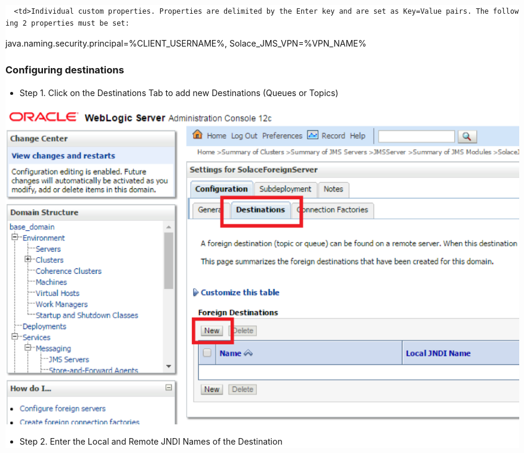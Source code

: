       <td>Individual custom properties. Properties are delimited by the Enter key and are set as Key=Value pairs. The following 2 properties must be set:
java.naming.security.principal=%CLIENT_USERNAME%, Solace_JMS_VPN=%VPN_NAME%</td>
    </tr>
</table>

### Configuring destinations

* Step 1. Click on the Destinations Tab to add new Destinations (Queues or Topics)

![](img/config-dest-b-1.png)

* Step 2. Enter the Local and Remote JNDI Names of the Destination
